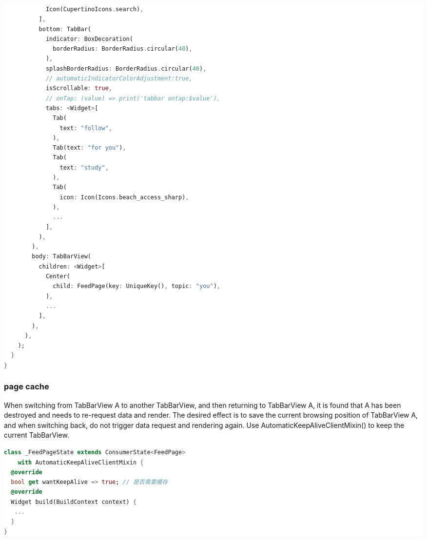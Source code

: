 ```dart
            Icon(CupertinoIcons.search),
          ],
          bottom: TabBar(
            indicator: BoxDecoration(
              borderRadius: BorderRadius.circular(40),
            ),
            splashBorderRadius: BorderRadius.circular(40),
            // automaticIndicatorColorAdjustment:true,
            isScrollable: true,
            // onTap: (value) => print('tabbar ontap:$value'),
            tabs: <Widget>[
              Tab(
                text: "follow",
              ),
              Tab(text: "for you"),
              Tab(
                text: "study",
              ),
              Tab(
                icon: Icon(Icons.beach_access_sharp),
              ),
              ...
            ],
          ),
        ),
        body: TabBarView(
          children: <Widget>[
            Center(
              child: FeedPage(key: UniqueKey(), topic: "you"),
            ),
            ...
          ],
        ),
      ),
    );
  }
}
```

### page cache

When switching from TabBarView A to another TabBarView, and then returning to TabBarView A, it is found that A has been destroyed and needs to re-request data and render.
The desired effect is to save the current browsing position of TabBarView A, and when switching back, do not trigger data request and rendering again.
Use AutomaticKeepAliveClientMixin() to keep the current TabBarView.

```dart
class _FeedPageState extends ConsumerState<FeedPage>
    with AutomaticKeepAliveClientMixin {
  @override
  bool get wantKeepAlive => true; // 是否需要缓存
  @override
  Widget build(BuildContext context) {
   ...
  }
}
```
